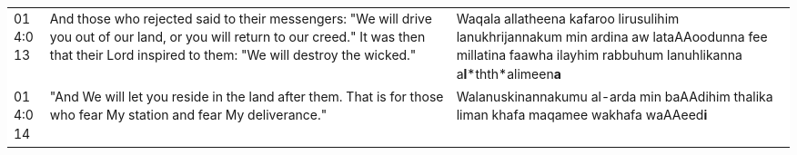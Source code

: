 |         |                                                                                                                                                                                                                                                                                                                            |                                                                                                                                                                                                                                                                                                                                                                                                                                                                                                                                                                                                                                                                                                                                                                                                                                                                                                                                                                                                                                             |
| ------- | -------------------------------------------------------------------------------------------------------------------------------------------------------------------------------------------------------------------------------------------------------------------------------------------------------------------------- | ------------------------------------------------------------------------------------------------------------------------------------------------------------------------------------------------------------------------------------------------------------------------------------------------------------------------------------------------------------------------------------------------------------------------------------------------------------------------------------------------------------------------------------------------------------------------------------------------------------------------------------------------------------------------------------------------------------------------------------------------------------------------------------------------------------------------------------------------------------------------------------------------------------------------------------------------------------------------------------------------------------------------------------------- |
| 014:013 | And those who rejected said to their messengers: "We will drive you out of our land, or you will return to our creed." It was then that their Lord inspired to them: "We will destroy the wicked."                                                                                                                         | Waq<span class="underline">a</span>la alla<span class="underline">th</span>eena kafaroo lirusulihim lanukhrijannakum min ar<span class="underline">d</span>in<span class="underline">a</span> aw lataAAoodunna fee millatin<span class="underline">a</span> faaw<span class="underline">ha</span> ilayhim rabbuhum lanuhlikanna a**l***<span class="underline">thth</span>*<span class="underline">a</span>limeen**a**                                                                                                                                                                                                                                                                                                                                                                                                                                                                                                                                                                                                                      |
| 014:014 | "And We will let you reside in the land after them. That is for those who fear My station and fear My deliverance."                                                                                                                                                                                                        | Walanuskinannakumu al-ar<span class="underline">d</span>a min baAAdihim <span class="underline">tha</span>lika liman kh<span class="underline">a</span>fa maq<span class="underline">a</span>mee wakh<span class="underline">a</span>fa waAAeed**i**                                                                                                                                                                                                                                                                                                                                                                                                                                                                                                                                                                                                                                                                                                                                                                                        |